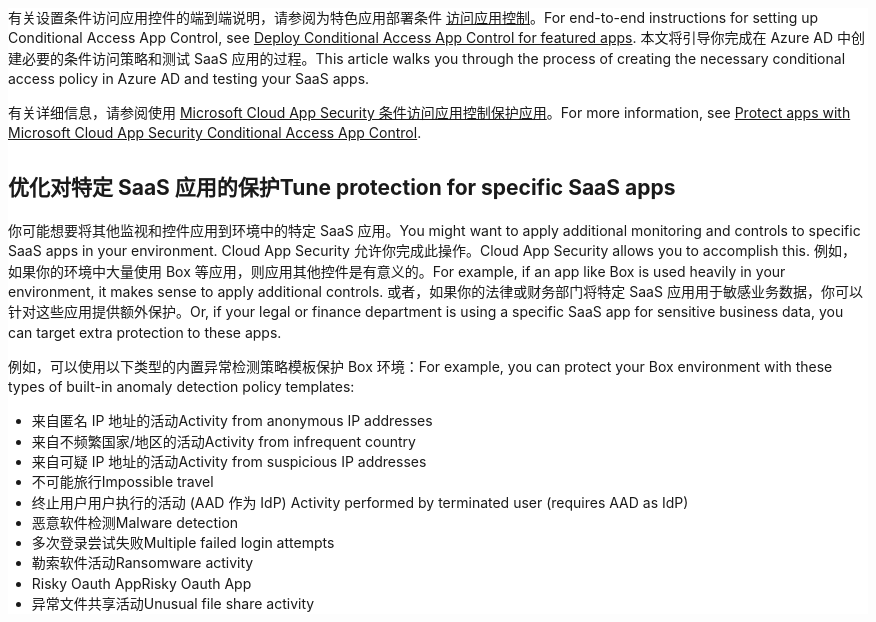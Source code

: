 <span data-ttu-id="86f88-146">有关设置条件访问应用控件的端到端说明，请参阅为特色应用部署条件 [访问应用控制](https://docs.microsoft.com/cloud-app-security/proxy-deployment-aad)。</span><span class="sxs-lookup"><span data-stu-id="86f88-146">For end-to-end instructions for setting up Conditional Access App Control, see [Deploy Conditional Access App Control for featured apps](https://docs.microsoft.com/cloud-app-security/proxy-deployment-aad).</span></span> <span data-ttu-id="86f88-147">本文将引导你完成在 Azure AD 中创建必要的条件访问策略和测试 SaaS 应用的过程。</span><span class="sxs-lookup"><span data-stu-id="86f88-147">This article walks you through the process of creating the necessary conditional access policy in Azure AD and testing your SaaS apps.</span></span>




<span data-ttu-id="86f88-148">有关详细信息，请参阅使用 [Microsoft Cloud App Security 条件访问应用控制保护应用](https://docs.microsoft.com/cloud-app-security/proxy-intro-aad)。</span><span class="sxs-lookup"><span data-stu-id="86f88-148">For more information, see [Protect apps with Microsoft Cloud App Security Conditional Access App Control](https://docs.microsoft.com/cloud-app-security/proxy-intro-aad).</span></span> 


## <a name="tune-protection-for-specific-saas-apps"></a><span data-ttu-id="86f88-149">优化对特定 SaaS 应用的保护</span><span class="sxs-lookup"><span data-stu-id="86f88-149">Tune protection for specific SaaS apps</span></span>
<span data-ttu-id="86f88-150">你可能想要将其他监视和控件应用到环境中的特定 SaaS 应用。</span><span class="sxs-lookup"><span data-stu-id="86f88-150">You might want to apply additional monitoring and controls to specific SaaS apps in your environment.</span></span> <span data-ttu-id="86f88-151">Cloud App Security 允许你完成此操作。</span><span class="sxs-lookup"><span data-stu-id="86f88-151">Cloud App Security allows you to accomplish this.</span></span> <span data-ttu-id="86f88-152">例如，如果你的环境中大量使用 Box 等应用，则应用其他控件是有意义的。</span><span class="sxs-lookup"><span data-stu-id="86f88-152">For example, if an app like Box is used heavily in your environment, it makes sense to apply additional controls.</span></span> <span data-ttu-id="86f88-153">或者，如果你的法律或财务部门将特定 SaaS 应用用于敏感业务数据，你可以针对这些应用提供额外保护。</span><span class="sxs-lookup"><span data-stu-id="86f88-153">Or, if your legal or finance department is using a specific SaaS app for sensitive business data, you can target extra protection to these apps.</span></span> 

<span data-ttu-id="86f88-154">例如，可以使用以下类型的内置异常检测策略模板保护 Box 环境：</span><span class="sxs-lookup"><span data-stu-id="86f88-154">For example, you can protect your Box environment with these types of built-in anomaly detection policy templates:</span></span>
- <span data-ttu-id="86f88-155">来自匿名 IP 地址的活动</span><span class="sxs-lookup"><span data-stu-id="86f88-155">Activity from anonymous IP addresses</span></span>
- <span data-ttu-id="86f88-156">来自不频繁国家/地区的活动</span><span class="sxs-lookup"><span data-stu-id="86f88-156">Activity from infrequent country</span></span>
- <span data-ttu-id="86f88-157">来自可疑 IP 地址的活动</span><span class="sxs-lookup"><span data-stu-id="86f88-157">Activity from suspicious IP addresses</span></span>
- <span data-ttu-id="86f88-158">不可能旅行</span><span class="sxs-lookup"><span data-stu-id="86f88-158">Impossible travel</span></span>
- <span data-ttu-id="86f88-159">终止用户用户执行的活动 (AAD 作为 IdP) </span><span class="sxs-lookup"><span data-stu-id="86f88-159">Activity performed by terminated user (requires AAD as IdP)</span></span>
- <span data-ttu-id="86f88-160">恶意软件检测</span><span class="sxs-lookup"><span data-stu-id="86f88-160">Malware detection</span></span>
- <span data-ttu-id="86f88-161">多次登录尝试失败</span><span class="sxs-lookup"><span data-stu-id="86f88-161">Multiple failed login attempts</span></span>
- <span data-ttu-id="86f88-162">勒索软件活动</span><span class="sxs-lookup"><span data-stu-id="86f88-162">Ransomware activity</span></span>
- <span data-ttu-id="86f88-163">Risky Oauth App</span><span class="sxs-lookup"><span data-stu-id="86f88-163">Risky Oauth App</span></span>
- <span data-ttu-id="86f88-164">异常文件共享活动</span><span class="sxs-lookup"><span data-stu-id="86f88-164">Unusual file share activity</span></span>
